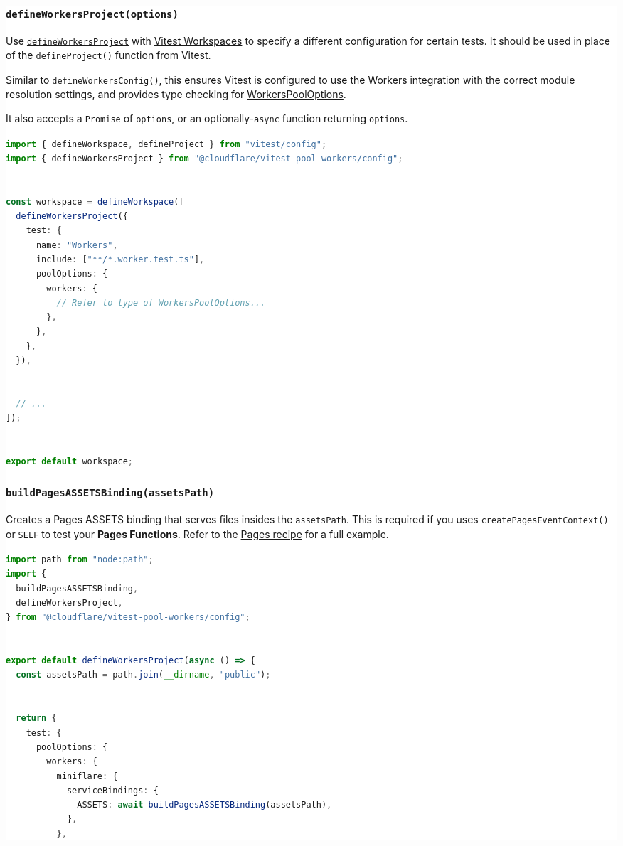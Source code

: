 ### `defineWorkersProject(options)`

Use [`defineWorkersProject`](#defineworkersprojectoptions) with [Vitest Workspaces](https://vitest.dev/guide/workspace) to specify a different configuration for certain tests. It should be used in place of the [`defineProject()`](https://vitest.dev/guide/workspace) function from Vitest.

Similar to [`defineWorkersConfig()`](#defineworkersconfigoptions), this ensures Vitest is configured to use the Workers integration with the correct module resolution settings, and provides type checking for [WorkersPoolOptions](#workerspooloptions).

It also accepts a `Promise` of `options`, or an optionally-`async` function returning `options`.

```ts
import { defineWorkspace, defineProject } from "vitest/config";
import { defineWorkersProject } from "@cloudflare/vitest-pool-workers/config";


const workspace = defineWorkspace([
  defineWorkersProject({
    test: {
      name: "Workers",
      include: ["**/*.worker.test.ts"],
      poolOptions: {
        workers: {
          // Refer to type of WorkersPoolOptions...
        },
      },
    },
  }),


  // ...
]);


export default workspace;
```

### `buildPagesASSETSBinding(assetsPath)`

Creates a Pages ASSETS binding that serves files insides the `assetsPath`. This is required if you uses `createPagesEventContext()` or `SELF` to test your **Pages Functions**. Refer to the [Pages recipe](https://developers.cloudflare.com/workers/testing/vitest-integration/recipes) for a full example.

```ts
import path from "node:path";
import {
  buildPagesASSETSBinding,
  defineWorkersProject,
} from "@cloudflare/vitest-pool-workers/config";


export default defineWorkersProject(async () => {
  const assetsPath = path.join(__dirname, "public");


  return {
    test: {
      poolOptions: {
        workers: {
          miniflare: {
            serviceBindings: {
              ASSETS: await buildPagesASSETSBinding(assetsPath),
            },
          },
```